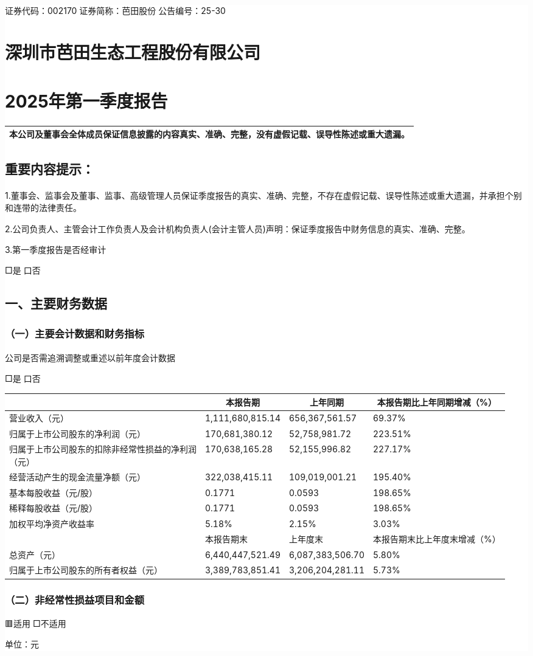 证券代码：002170                 证券简称：芭田股份                 公告编号：25-30  

# 深圳市芭田生态工程股份有限公司  

# 2025年第一季度报告  

| 本公司及董事会全体成员保证信息披露的内容真实、准确、完整，没有虚假记载、误导性陈述或重大遗漏。|
| ---|  

## 重要内容提示：  

1.董事会、监事会及董事、监事、高级管理人员保证季度报告的真实、准确、完整，不存在虚假记载、误导性陈述或重大遗漏，并承担个别和连带的法律责任。  

2.公司负责人、主管会计工作负责人及会计机构负责人(会计主管人员)声明：保证季度报告中财务信息的真实、准确、完整。  

3.第一季度报告是否经审计  

□是 口否  

## 一、主要财务数据  

### （一）主要会计数据和财务指标  

公司是否需追溯调整或重述以前年度会计数据  

□是 口否  

| |本报告期|上年同期|本报告期比上年同期增减（%）|
| ---|---|---|---|
| 营业收入（元）|1,111,680,815.14|656,367,561.57|69.37%|
| 归属于上市公司股东的净利润（元）|170,681,380.12|52,758,981.72|223.51%|
| 归属于上市公司股东的扣除非经常性损益的净利润<br>（元）|170,638,165.28|52,155,996.82|227.17%|
| 经营活动产生的现金流量净额（元）|322,038,415.11|109,019,001.21|195.40%|
| 基本每股收益（元/股）|0.1771|0.0593|198.65%|
| 稀释每股收益（元/股）|0.1771|0.0593|198.65%|
| 加权平均净资产收益率|5.18%|2.15%|3.03%|
| |本报告期末|上年度末|本报告期末比上年度末增减（%）|
| 总资产（元）|6,440,447,521.49|6,087,383,506.70|5.80%|
| 归属于上市公司股东的所有者权益（元）|3,389,783,851.41|3,206,204,281.11|5.73%|  

### （二）非经常性损益项目和金额  

🟥适用 □不适用  

单位：元  
